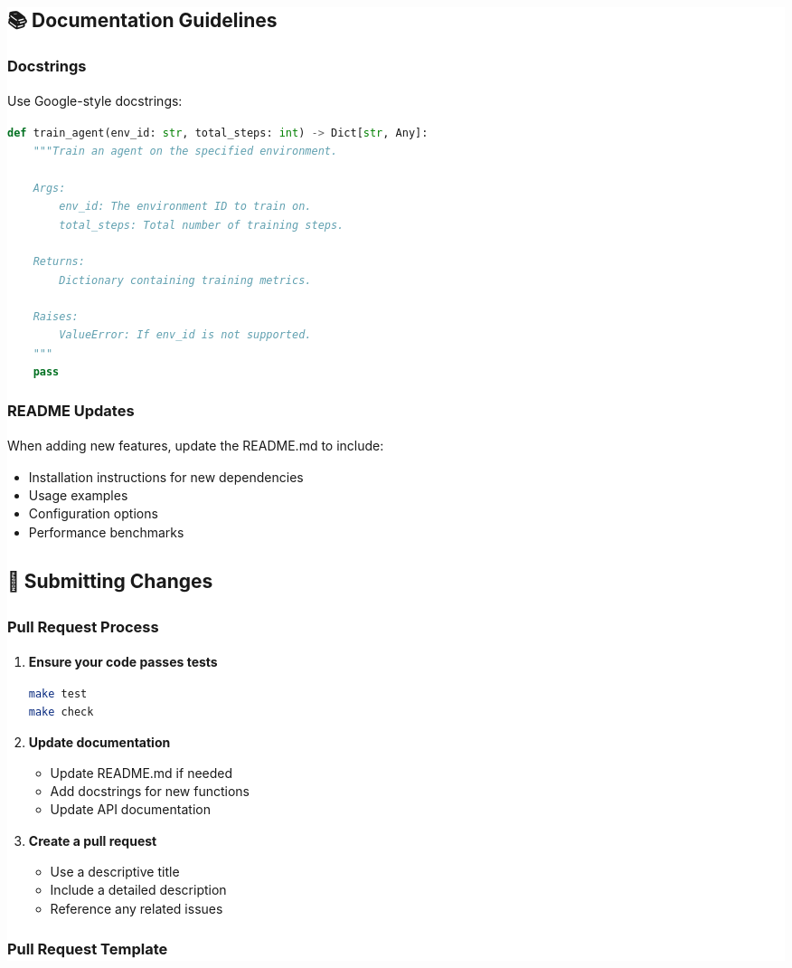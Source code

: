 ## 📚 Documentation Guidelines

### Docstrings

Use Google-style docstrings:

```python
def train_agent(env_id: str, total_steps: int) -> Dict[str, Any]:
    """Train an agent on the specified environment.
    
    Args:
        env_id: The environment ID to train on.
        total_steps: Total number of training steps.
        
    Returns:
        Dictionary containing training metrics.
        
    Raises:
        ValueError: If env_id is not supported.
    """
    pass
```

### README Updates

When adding new features, update the README.md to include:

- Installation instructions for new dependencies
- Usage examples
- Configuration options
- Performance benchmarks

## 🚀 Submitting Changes

### Pull Request Process

1. **Ensure your code passes tests**
   ```bash
   make test
   make check
   ```

2. **Update documentation**
   - Update README.md if needed
   - Add docstrings for new functions
   - Update API documentation

3. **Create a pull request**
   - Use a descriptive title
   - Include a detailed description
   - Reference any related issues

### Pull Request Template
